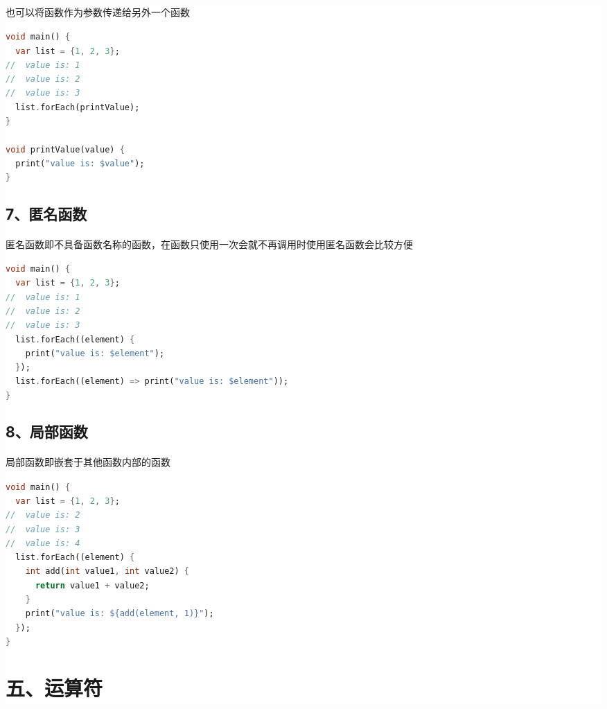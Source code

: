 也可以将函数作为参数传递给另外一个函数

```dart
void main() {
  var list = {1, 2, 3};
//  value is: 1
//  value is: 2
//  value is: 3
  list.forEach(printValue);
}

void printValue(value) {
  print("value is: $value");
}
```

## 7、匿名函数

匿名函数即不具备函数名称的函数，在函数只使用一次会就不再调用时使用匿名函数会比较方便

```dart
void main() {
  var list = {1, 2, 3};
//  value is: 1
//  value is: 2
//  value is: 3
  list.forEach((element) {
    print("value is: $element");
  });
  list.forEach((element) => print("value is: $element"));
}
```

## 8、局部函数

局部函数即嵌套于其他函数内部的函数

```dart
void main() {
  var list = {1, 2, 3};
//  value is: 2
//  value is: 3
//  value is: 4
  list.forEach((element) {
    int add(int value1, int value2) {
      return value1 + value2;
    }
    print("value is: ${add(element, 1)}");
  });
}
```

# 五、运算符
